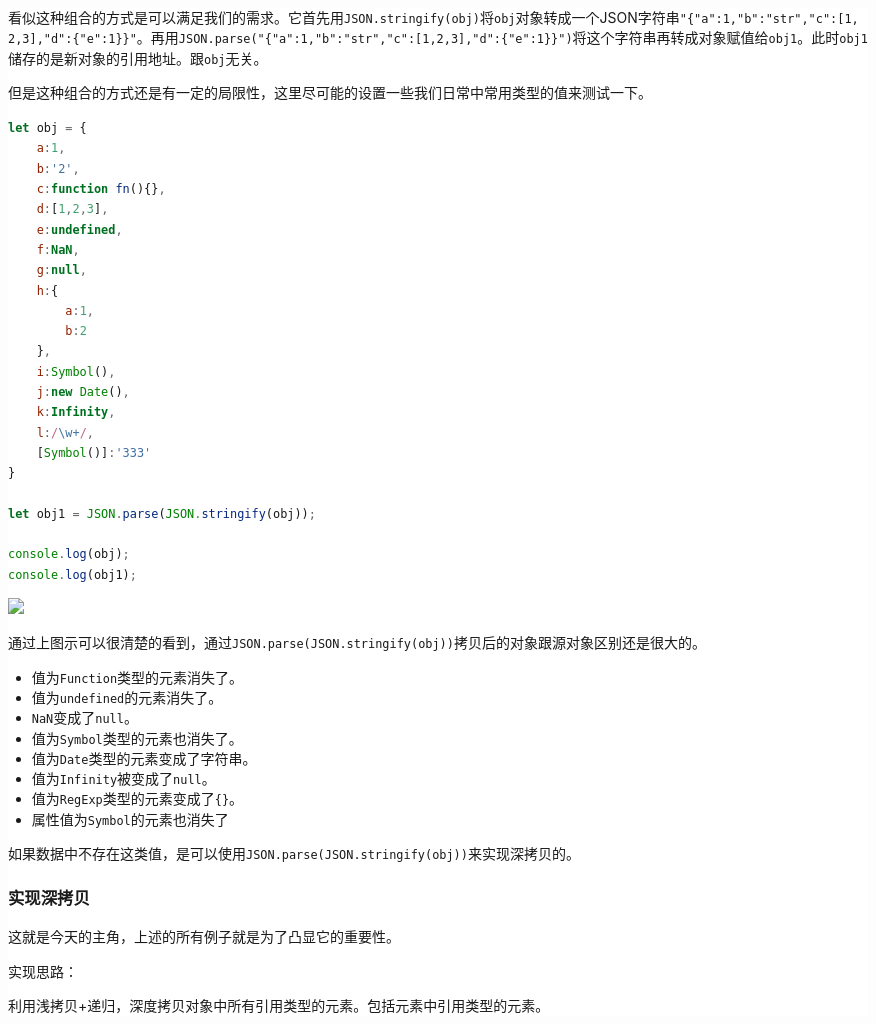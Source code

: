 看似这种组合的方式是可以满足我们的需求。它首先用`JSON.stringify(obj)`将`obj`对象转成一个JSON字符串`"{"a":1,"b":"str","c":[1,2,3],"d":{"e":1}}"`。再用`JSON.parse("{"a":1,"b":"str","c":[1,2,3],"d":{"e":1}}")`将这个字符串再转成对象赋值给`obj1`。此时`obj1`储存的是新对象的引用地址。跟`obj`无关。

但是这种组合的方式还是有一定的局限性，这里尽可能的设置一些我们日常中常用类型的值来测试一下。

``` javascript
let obj = {
    a:1, 
    b:'2',
    c:function fn(){},
    d:[1,2,3],
    e:undefined,
    f:NaN,
    g:null,
    h:{
        a:1,
        b:2
    },
    i:Symbol(),
    j:new Date(),
    k:Infinity,
    l:/\w+/,
    [Symbol()]:'333'
}

let obj1 = JSON.parse(JSON.stringify(obj));

console.log(obj);
console.log(obj1);
```

![](https://tva1.sinaimg.cn/large/007S8ZIlgy1gfxl309zrqj30ea04uglk.jpg)

通过上图示可以很清楚的看到，通过`JSON.parse(JSON.stringify(obj))`拷贝后的对象跟源对象区别还是很大的。

* 值为`Function`类型的元素消失了。
* 值为`undefined`的元素消失了。
* `NaN`变成了`null`。
* 值为`Symbol`类型的元素也消失了。
* 值为`Date`类型的元素变成了字符串。
* 值为`Infinity`被变成了`null`。
* 值为`RegExp`类型的元素变成了`{}`。
* 属性值为`Symbol`的元素也消失了


如果数据中不存在这类值，是可以使用`JSON.parse(JSON.stringify(obj))`来实现深拷贝的。

### 实现深拷贝

这就是今天的主角，上述的所有例子就是为了凸显它的重要性。

实现思路：

利用浅拷贝+递归，深度拷贝对象中所有引用类型的元素。包括元素中引用类型的元素。
